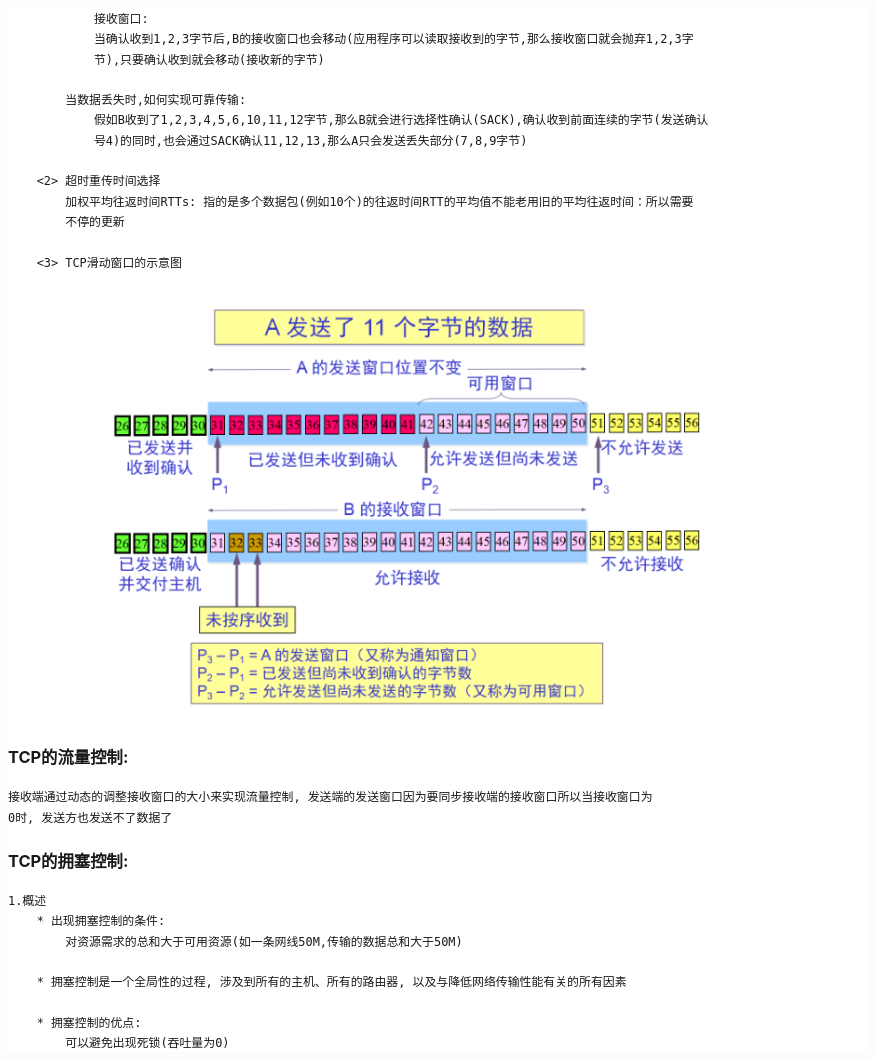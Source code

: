                 接收窗口:
                当确认收到1,2,3字节后,B的接收窗口也会移动(应用程序可以读取接收到的字节,那么接收窗口就会抛弃1,2,3字
                节),只要确认收到就会移动(接收新的字节)

            当数据丢失时,如何实现可靠传输:
                假如B收到了1,2,3,4,5,6,10,11,12字节,那么B就会进行选择性确认(SACK),确认收到前面连续的字节(发送确认
                号4)的同时,也会通过SACK确认11,12,13,那么A只会发送丢失部分(7,8,9字节)
    
        <2> 超时重传时间选择
            加权平均往返时间RTTs: 指的是多个数据包(例如10个)的往返时间RTT的平均值不能老用旧的平均往返时间：所以需要
            不停的更新

        <3> TCP滑动窗口的示意图
        
<img src="./image/img14.png" width = 800px>

### TCP的流量控制:
    接收端通过动态的调整接收窗口的大小来实现流量控制, 发送端的发送窗口因为要同步接收端的接收窗口所以当接收窗口为
    0时, 发送方也发送不了数据了


### TCP的拥塞控制:
    1.概述
        * 出现拥塞控制的条件:
            对资源需求的总和大于可用资源(如一条网线50M,传输的数据总和大于50M)
        
        * 拥塞控制是一个全局性的过程, 涉及到所有的主机、所有的路由器, 以及与降低网络传输性能有关的所有因素

        * 拥塞控制的优点:
            可以避免出现死锁(吞吐量为0)
